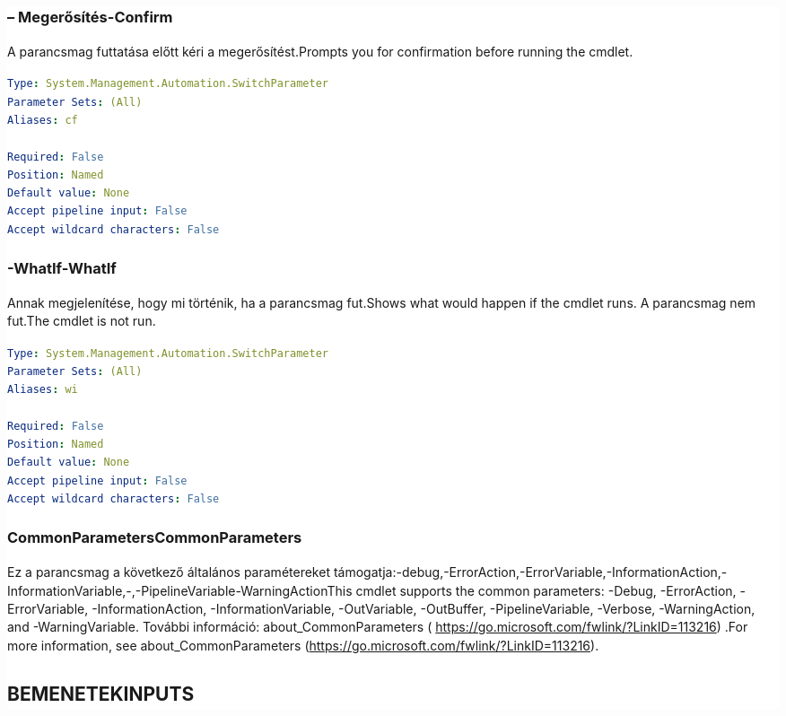 ### <span data-ttu-id="727cc-131">– Megerősítés</span><span class="sxs-lookup"><span data-stu-id="727cc-131">-Confirm</span></span>
<span data-ttu-id="727cc-132">A parancsmag futtatása előtt kéri a megerősítést.</span><span class="sxs-lookup"><span data-stu-id="727cc-132">Prompts you for confirmation before running the cmdlet.</span></span>

```yaml
Type: System.Management.Automation.SwitchParameter
Parameter Sets: (All)
Aliases: cf

Required: False
Position: Named
Default value: None
Accept pipeline input: False
Accept wildcard characters: False
```

### <span data-ttu-id="727cc-133">-WhatIf</span><span class="sxs-lookup"><span data-stu-id="727cc-133">-WhatIf</span></span>
<span data-ttu-id="727cc-134">Annak megjelenítése, hogy mi történik, ha a parancsmag fut.</span><span class="sxs-lookup"><span data-stu-id="727cc-134">Shows what would happen if the cmdlet runs.</span></span> <span data-ttu-id="727cc-135">A parancsmag nem fut.</span><span class="sxs-lookup"><span data-stu-id="727cc-135">The cmdlet is not run.</span></span>

```yaml
Type: System.Management.Automation.SwitchParameter
Parameter Sets: (All)
Aliases: wi

Required: False
Position: Named
Default value: None
Accept pipeline input: False
Accept wildcard characters: False
```

### <span data-ttu-id="727cc-136">CommonParameters</span><span class="sxs-lookup"><span data-stu-id="727cc-136">CommonParameters</span></span>
<span data-ttu-id="727cc-137">Ez a parancsmag a következő általános paramétereket támogatja:-debug,-ErrorAction,-ErrorVariable,-InformationAction,-InformationVariable,-,-PipelineVariable-WarningAction</span><span class="sxs-lookup"><span data-stu-id="727cc-137">This cmdlet supports the common parameters: -Debug, -ErrorAction, -ErrorVariable, -InformationAction, -InformationVariable, -OutVariable, -OutBuffer, -PipelineVariable, -Verbose, -WarningAction, and -WarningVariable.</span></span> <span data-ttu-id="727cc-138">További információ: about_CommonParameters ( https://go.microsoft.com/fwlink/?LinkID=113216) .</span><span class="sxs-lookup"><span data-stu-id="727cc-138">For more information, see about_CommonParameters (https://go.microsoft.com/fwlink/?LinkID=113216).</span></span>

## <span data-ttu-id="727cc-139">BEMENETEK</span><span class="sxs-lookup"><span data-stu-id="727cc-139">INPUTS</span></span>
